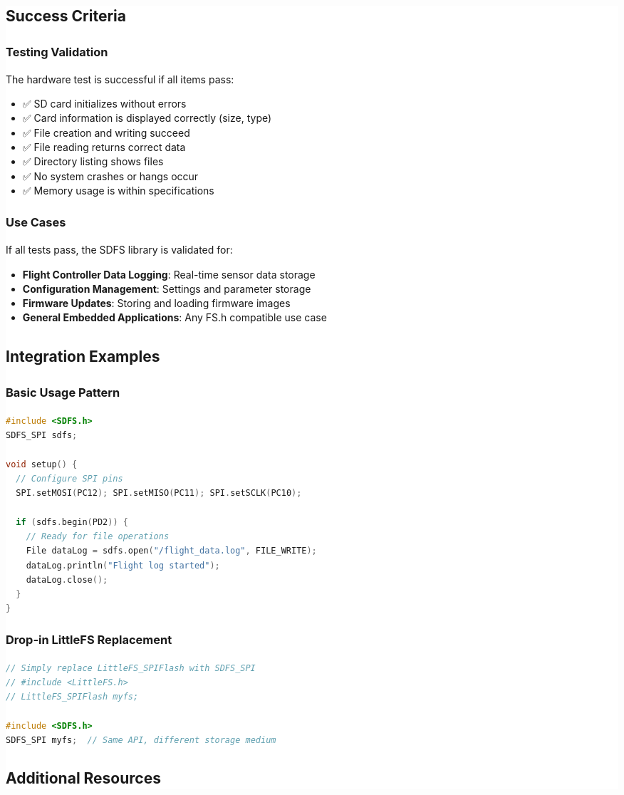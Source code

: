 ## Success Criteria

### Testing Validation
The hardware test is successful if all items pass:
- ✅ SD card initializes without errors
- ✅ Card information is displayed correctly (size, type)
- ✅ File creation and writing succeed
- ✅ File reading returns correct data
- ✅ Directory listing shows files
- ✅ No system crashes or hangs occur
- ✅ Memory usage is within specifications

### Use Cases
If all tests pass, the SDFS library is validated for:
- **Flight Controller Data Logging**: Real-time sensor data storage
- **Configuration Management**: Settings and parameter storage
- **Firmware Updates**: Storing and loading firmware images
- **General Embedded Applications**: Any FS.h compatible use case

## Integration Examples

### Basic Usage Pattern
```cpp
#include <SDFS.h>
SDFS_SPI sdfs;

void setup() {
  // Configure SPI pins
  SPI.setMOSI(PC12); SPI.setMISO(PC11); SPI.setSCLK(PC10);
  
  if (sdfs.begin(PD2)) {
    // Ready for file operations
    File dataLog = sdfs.open("/flight_data.log", FILE_WRITE);
    dataLog.println("Flight log started");
    dataLog.close();
  }
}
```

### Drop-in LittleFS Replacement
```cpp
// Simply replace LittleFS_SPIFlash with SDFS_SPI
// #include <LittleFS.h>
// LittleFS_SPIFlash myfs;

#include <SDFS.h>
SDFS_SPI myfs;  // Same API, different storage medium
```

## Additional Resources
